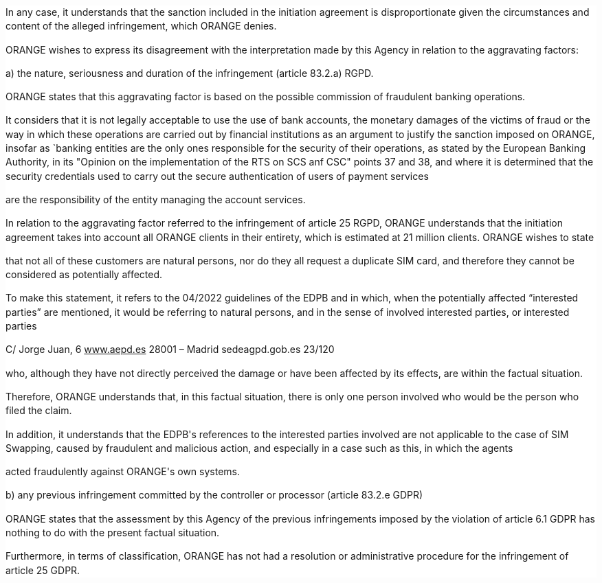 In any case, it understands that the sanction included in the initiation agreement is
disproportionate given the circumstances and content of the alleged
infringement, which ORANGE denies.

ORANGE wishes to express its disagreement with the interpretation made by this
Agency in relation to the aggravating factors:

a) the nature, seriousness and duration of the infringement (article 83.2.a) RGPD.

ORANGE states that this aggravating factor is based on the possible commission of
fraudulent banking operations.

It considers that it is not legally acceptable to use the use of bank accounts, the monetary damages of the victims of fraud or the way in which these operations are carried out by financial institutions as an argument to justify the sanction imposed on ORANGE, insofar as \`banking entities are the
only ones responsible for the security of their operations, as stated by the European Banking Authority, in its "Opinion on the implementation of the RTS on SCS
anf CSC" points 37 and 38, and where it is determined that the security credentials
used to carry out the secure authentication of users of payment services

are the responsibility of the entity managing the account services.

In relation to the aggravating factor referred to the infringement of article 25 RGPD, ORANGE understands that the initiation agreement takes into account all ORANGE clients in their entirety, which is estimated at 21 million clients. ORANGE wishes to state

that not all of these customers are natural persons, nor do they all request a duplicate SIM card, and therefore they cannot be considered as potentially affected.

To make this statement, it refers to the 04/2022 guidelines of the EDPB and in which,
when the potentially affected “interested parties” are mentioned, it would be
referring to natural persons, and in the sense of involved interested parties, or interested parties

C/ Jorge Juan, 6 www.aepd.es
28001 – Madrid sedeagpd.gob.es 23/120

who, although they have not directly perceived the damage or have been affected by its
effects, are within the factual situation.

Therefore, ORANGE understands that, in this factual situation, there is only one person involved
who would be the person who filed the claim.

In addition, it understands that the EDPB's references to the interested parties involved are not
applicable to the case of SIM Swapping, caused by fraudulent and malicious action, and especially in a case such as this, in which the agents

acted fraudulently against ORANGE's own systems.

b) any previous infringement committed by the controller or processor
(article 83.2.e GDPR)

ORANGE states that the assessment by this Agency of the previous infringements
imposed by the violation of article 6.1 GDPR has nothing to do with the
present factual situation.

Furthermore, in terms of classification, ORANGE has not had a resolution or
administrative procedure for the infringement of article 25 GDPR.
